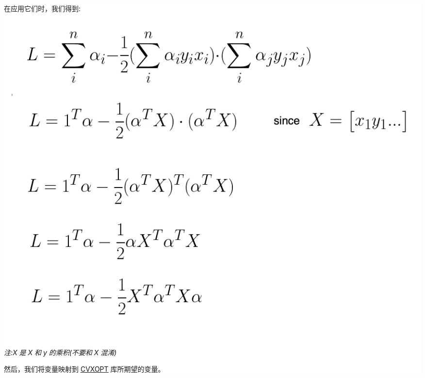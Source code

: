 在应用它们时，我们得到:

![](img/935a6e1e3edfaa3f68b8d0b6b4ff8cc9.png)

*注:X 是 X 和 y 的乘积(不要和 X 混淆)*

然后，我们将变量映射到 [CVXOPT](https://cvxopt.org/userguide/coneprog.html#quadratic-programming) 库所期望的变量。
